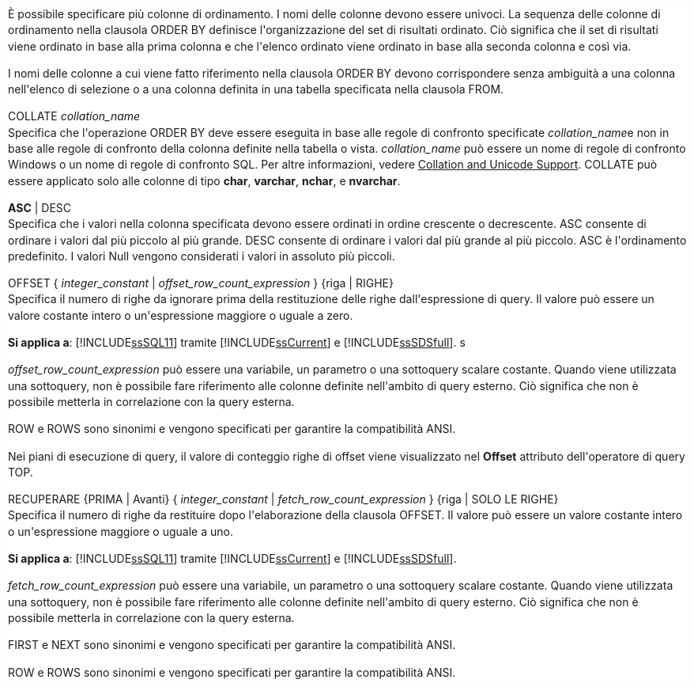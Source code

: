  È possibile specificare più colonne di ordinamento. I nomi delle colonne devono essere univoci. La sequenza delle colonne di ordinamento nella clausola ORDER BY definisce l'organizzazione del set di risultati ordinato. Ciò significa che il set di risultati viene ordinato in base alla prima colonna e che l'elenco ordinato viene ordinato in base alla seconda colonna e così via.  
  
 I nomi delle colonne a cui viene fatto riferimento nella clausola ORDER BY devono corrispondere senza ambiguità a una colonna nell'elenco di selezione o a una colonna definita in una tabella specificata nella clausola FROM.  
  
 COLLATE *collation_name*  
 Specifica che l'operazione ORDER BY deve essere eseguita in base alle regole di confronto specificate *collation_name*e non in base alle regole di confronto della colonna definite nella tabella o vista. *collation_name* può essere un nome di regole di confronto Windows o un nome di regole di confronto SQL. Per altre informazioni, vedere [Collation and Unicode Support](../../relational-databases/collations/collation-and-unicode-support.md). COLLATE può essere applicato solo alle colonne di tipo **char**, **varchar**, **nchar**, e **nvarchar**.  
  
 **ASC** | DESC  
 Specifica che i valori nella colonna specificata devono essere ordinati in ordine crescente o decrescente. ASC consente di ordinare i valori dal più piccolo al più grande. DESC consente di ordinare i valori dal più grande al più piccolo. ASC è l'ordinamento predefinito. I valori Null vengono considerati i valori in assoluto più piccoli.  
  
 OFFSET { *integer_constant* | *offset_row_count_expression* } {riga | RIGHE}  
 Specifica il numero di righe da ignorare prima della restituzione delle righe dall'espressione di query. Il valore può essere un valore costante intero o un'espressione maggiore o uguale a zero.  
  
**Si applica a**: [!INCLUDE[ssSQL11](../../includes/sssql11-md.md)] tramite [!INCLUDE[ssCurrent](../../includes/sscurrent-md.md)] e [!INCLUDE[ssSDSfull](../../includes/sssdsfull-md.md)]. s  
  
 *offset_row_count_expression* può essere una variabile, un parametro o una sottoquery scalare costante. Quando viene utilizzata una sottoquery, non è possibile fare riferimento alle colonne definite nell'ambito di query esterno. Ciò significa che non è possibile metterla in correlazione con la query esterna.  
  
 ROW e ROWS sono sinonimi e vengono specificati per garantire la compatibilità ANSI.  
  
 Nei piani di esecuzione di query, il valore di conteggio righe di offset viene visualizzato nel **Offset** attributo dell'operatore di query TOP.  
  
 RECUPERARE {PRIMA | Avanti} { *integer_constant* | *fetch_row_count_expression* } {riga | SOLO LE RIGHE}  
 Specifica il numero di righe da restituire dopo l'elaborazione della clausola OFFSET. Il valore può essere un valore costante intero o un'espressione maggiore o uguale a uno.  
  
**Si applica a**: [!INCLUDE[ssSQL11](../../includes/sssql11-md.md)] tramite [!INCLUDE[ssCurrent](../../includes/sscurrent-md.md)] e [!INCLUDE[ssSDSfull](../../includes/sssdsfull-md.md)].  
  
 *fetch_row_count_expression* può essere una variabile, un parametro o una sottoquery scalare costante. Quando viene utilizzata una sottoquery, non è possibile fare riferimento alle colonne definite nell'ambito di query esterno. Ciò significa che non è possibile metterla in correlazione con la query esterna.  
  
 FIRST e NEXT sono sinonimi e vengono specificati per garantire la compatibilità ANSI.  
  
 ROW e ROWS sono sinonimi e vengono specificati per garantire la compatibilità ANSI.  
  